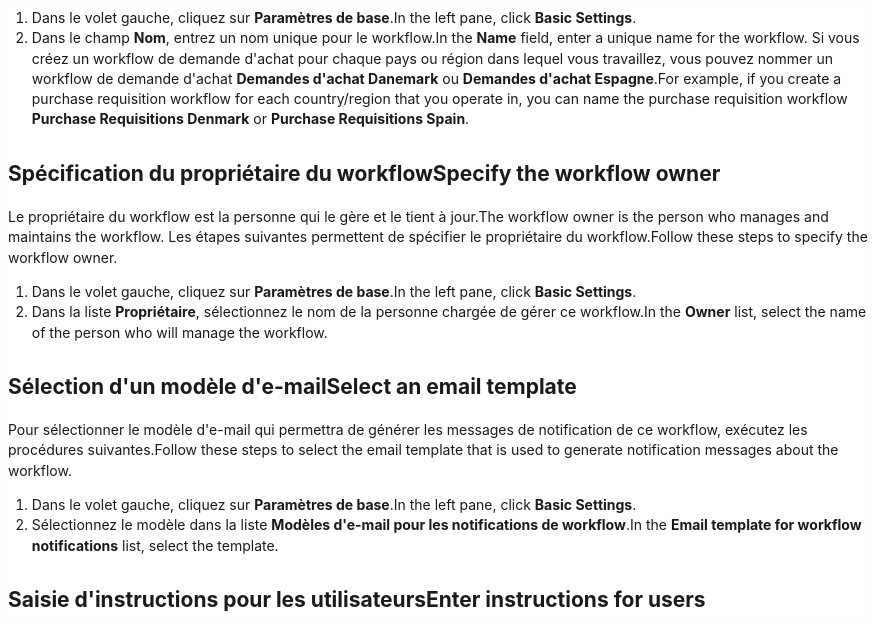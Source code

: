 1.  <span data-ttu-id="c21f8-110">Dans le volet gauche, cliquez sur **Paramètres de base**.</span><span class="sxs-lookup"><span data-stu-id="c21f8-110">In the left pane, click **Basic Settings**.</span></span>
2.  <span data-ttu-id="c21f8-111">Dans le champ **Nom**, entrez un nom unique pour le workflow.</span><span class="sxs-lookup"><span data-stu-id="c21f8-111">In the **Name** field, enter a unique name for the workflow.</span></span> <span data-ttu-id="c21f8-112">Si vous créez un workflow de demande d'achat pour chaque pays ou région dans lequel vous travaillez, vous pouvez nommer un workflow de demande d'achat **Demandes d'achat Danemark** ou **Demandes d'achat Espagne**.</span><span class="sxs-lookup"><span data-stu-id="c21f8-112">For example, if you create a purchase requisition workflow for each country/region that you operate in, you can name the purchase requisition workflow **Purchase Requisitions Denmark** or **Purchase Requisitions Spain**.</span></span>

## <a name="specify-the-workflow-owner"></a><span data-ttu-id="c21f8-113">Spécification du propriétaire du workflow</span><span class="sxs-lookup"><span data-stu-id="c21f8-113">Specify the workflow owner</span></span>
<span data-ttu-id="c21f8-114">Le propriétaire du workflow est la personne qui le gère et le tient à jour.</span><span class="sxs-lookup"><span data-stu-id="c21f8-114">The workflow owner is the person who manages and maintains the workflow.</span></span> <span data-ttu-id="c21f8-115">Les étapes suivantes permettent de spécifier le propriétaire du workflow.</span><span class="sxs-lookup"><span data-stu-id="c21f8-115">Follow these steps to specify the workflow owner.</span></span>

1.  <span data-ttu-id="c21f8-116">Dans le volet gauche, cliquez sur **Paramètres de base**.</span><span class="sxs-lookup"><span data-stu-id="c21f8-116">In the left pane, click **Basic Settings**.</span></span>
2.  <span data-ttu-id="c21f8-117">Dans la liste **Propriétaire**, sélectionnez le nom de la personne chargée de gérer ce workflow.</span><span class="sxs-lookup"><span data-stu-id="c21f8-117">In the **Owner** list, select the name of the person who will manage the workflow.</span></span>

## <a name="select-an-email-template"></a><span data-ttu-id="c21f8-118">Sélection d'un modèle d'e-mail</span><span class="sxs-lookup"><span data-stu-id="c21f8-118">Select an email template</span></span>
<span data-ttu-id="c21f8-119">Pour sélectionner le modèle d'e-mail qui permettra de générer les messages de notification de ce workflow, exécutez les procédures suivantes.</span><span class="sxs-lookup"><span data-stu-id="c21f8-119">Follow these steps to select the email template that is used to generate notification messages about the workflow.</span></span>

1.  <span data-ttu-id="c21f8-120">Dans le volet gauche, cliquez sur **Paramètres de base**.</span><span class="sxs-lookup"><span data-stu-id="c21f8-120">In the left pane, click **Basic Settings**.</span></span>
2.  <span data-ttu-id="c21f8-121">Sélectionnez le modèle dans la liste **Modèles d'e-mail pour les notifications de workflow**.</span><span class="sxs-lookup"><span data-stu-id="c21f8-121">In the **Email template for workflow notifications** list, select the template.</span></span>

## <a name="enter-instructions-for-users"></a><span data-ttu-id="c21f8-122">Saisie d'instructions pour les utilisateurs</span><span class="sxs-lookup"><span data-stu-id="c21f8-122">Enter instructions for users</span></span>